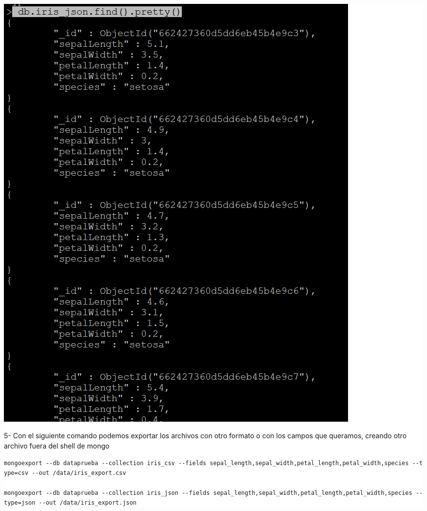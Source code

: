 ![](imgs/img5-f.png)

	
5- Con el siguiente comando podemos exportar los archivos con otro formato o con los campos que queramos, creando otro archivo fuera del shell de mongo

 	mongoexport --db dataprueba --collection iris_csv --fields sepal_length,sepal_width,petal_length,petal_width,species --type=csv --out /data/iris_export.csv

	mongoexport --db dataprueba --collection iris_json --fields sepal_length,sepal_width,petal_length,petal_width,species --type=json --out /data/iris_export.json
